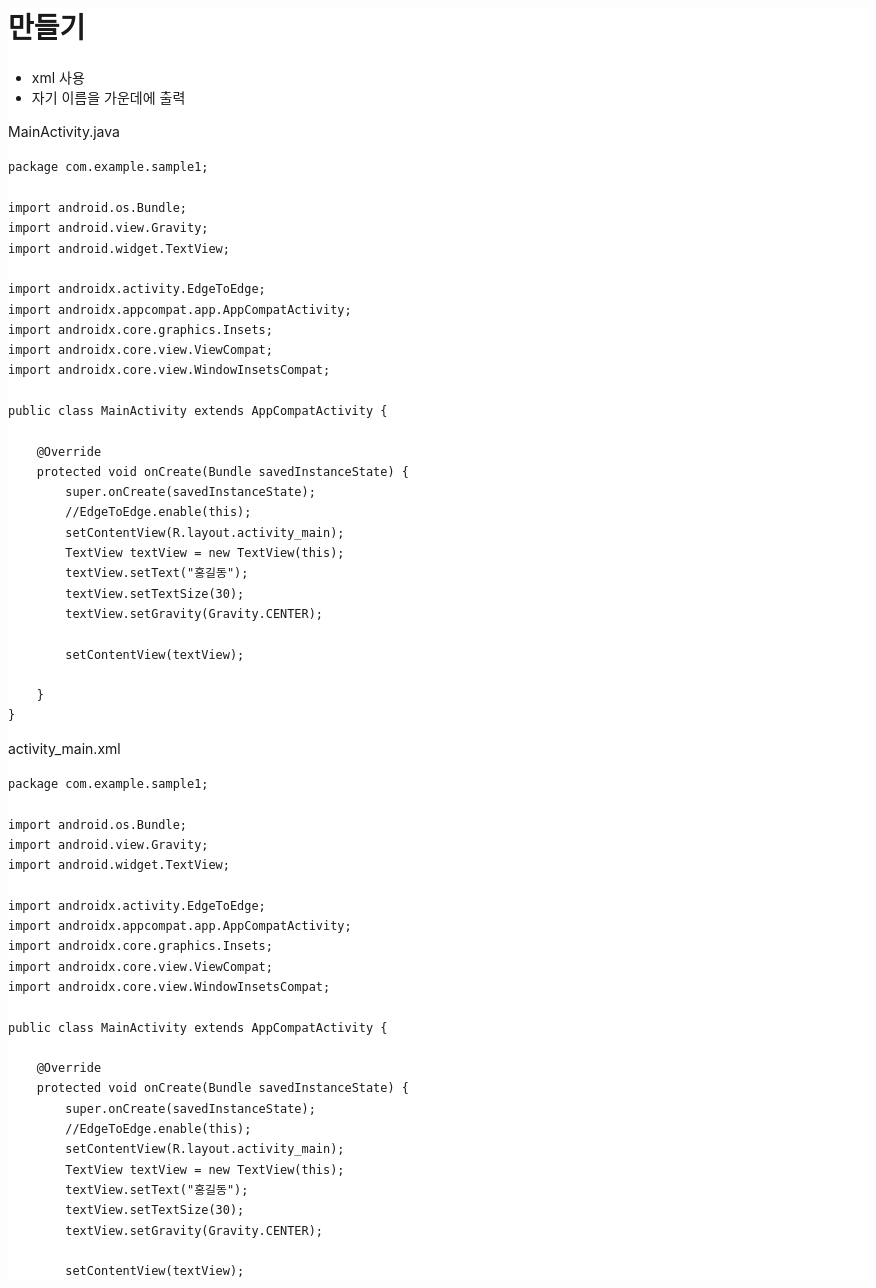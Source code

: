 # 만들기 
- xml 사용
- 자기 이름을 가운데에 출력


MainActivity.java 
```
package com.example.sample1;

import android.os.Bundle;
import android.view.Gravity;
import android.widget.TextView;

import androidx.activity.EdgeToEdge;
import androidx.appcompat.app.AppCompatActivity;
import androidx.core.graphics.Insets;
import androidx.core.view.ViewCompat;
import androidx.core.view.WindowInsetsCompat;

public class MainActivity extends AppCompatActivity {

    @Override
    protected void onCreate(Bundle savedInstanceState) {
        super.onCreate(savedInstanceState);
        //EdgeToEdge.enable(this);
        setContentView(R.layout.activity_main);
        TextView textView = new TextView(this);
        textView.setText("홍길동");
        textView.setTextSize(30);
        textView.setGravity(Gravity.CENTER);

        setContentView(textView);

    }
}
```

activity_main.xml 
```
package com.example.sample1;

import android.os.Bundle;
import android.view.Gravity;
import android.widget.TextView;

import androidx.activity.EdgeToEdge;
import androidx.appcompat.app.AppCompatActivity;
import androidx.core.graphics.Insets;
import androidx.core.view.ViewCompat;
import androidx.core.view.WindowInsetsCompat;

public class MainActivity extends AppCompatActivity {

    @Override
    protected void onCreate(Bundle savedInstanceState) {
        super.onCreate(savedInstanceState);
        //EdgeToEdge.enable(this);
        setContentView(R.layout.activity_main);
        TextView textView = new TextView(this);
        textView.setText("홍길동");
        textView.setTextSize(30);
        textView.setGravity(Gravity.CENTER);

        setContentView(textView);
```